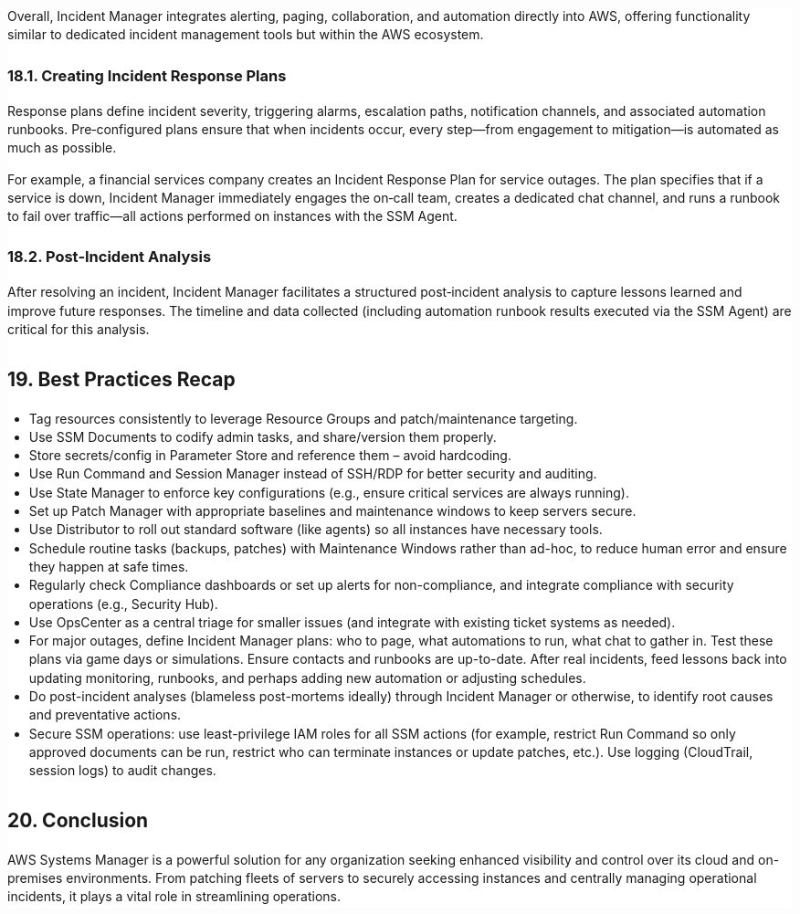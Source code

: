 
Overall, Incident Manager integrates alerting, paging, collaboration, and automation directly into AWS, offering functionality similar to dedicated incident management tools but within the AWS ecosystem.

### 18.1. Creating Incident Response Plans

Response plans define incident severity, triggering alarms, escalation paths, notification channels, and associated automation runbooks. Pre‑configured plans ensure that when incidents occur, every step—from engagement to mitigation—is automated as much as possible.

For example, a financial services company creates an Incident Response Plan for service outages. The plan specifies that if a service is down, Incident Manager immediately engages the on‑call team, creates a dedicated chat channel, and runs a runbook to fail over traffic—all actions performed on instances with the SSM Agent.

### 18.2. Post‑Incident Analysis

After resolving an incident, Incident Manager facilitates a structured post‑incident analysis to capture lessons learned and improve future responses. The timeline and data collected (including automation runbook results executed via the SSM Agent) are critical for this analysis.

## 19. Best Practices Recap

- Tag resources consistently to leverage Resource Groups and patch/maintenance targeting.
- Use SSM Documents to codify admin tasks, and share/version them properly.
- Store secrets/config in Parameter Store and reference them – avoid hardcoding.
- Use Run Command and Session Manager instead of SSH/RDP for better security and auditing.
- Use State Manager to enforce key configurations (e.g., ensure critical services are always running).
- Set up Patch Manager with appropriate baselines and maintenance windows to keep servers secure.
- Use Distributor to roll out standard software (like agents) so all instances have necessary tools.
- Schedule routine tasks (backups, patches) with Maintenance Windows rather than ad-hoc, to reduce human error and ensure they happen at safe times.
- Regularly check Compliance dashboards or set up alerts for non-compliance, and integrate compliance with security operations (e.g., Security Hub).
- Use OpsCenter as a central triage for smaller issues (and integrate with existing ticket systems as needed).
- For major outages, define Incident Manager plans: who to page, what automations to run, what chat to gather in. Test these plans via game days or simulations. Ensure contacts and runbooks are up-to-date. After real incidents, feed lessons back into updating monitoring, runbooks, and perhaps adding new automation or adjusting schedules.
- Do post-incident analyses (blameless post-mortems ideally) through Incident Manager or otherwise, to identify root causes and preventative actions.
- Secure SSM operations: use least-privilege IAM roles for all SSM actions (for example, restrict Run Command so only approved documents can be run, restrict who can terminate instances or update patches, etc.). Use logging (CloudTrail, session logs) to audit changes.

## 20. Conclusion

AWS Systems Manager is a powerful solution for any organization seeking enhanced visibility and control over its cloud and on-premises environments. From patching fleets of servers to securely accessing instances and centrally managing operational incidents, it plays a vital role in streamlining operations.

